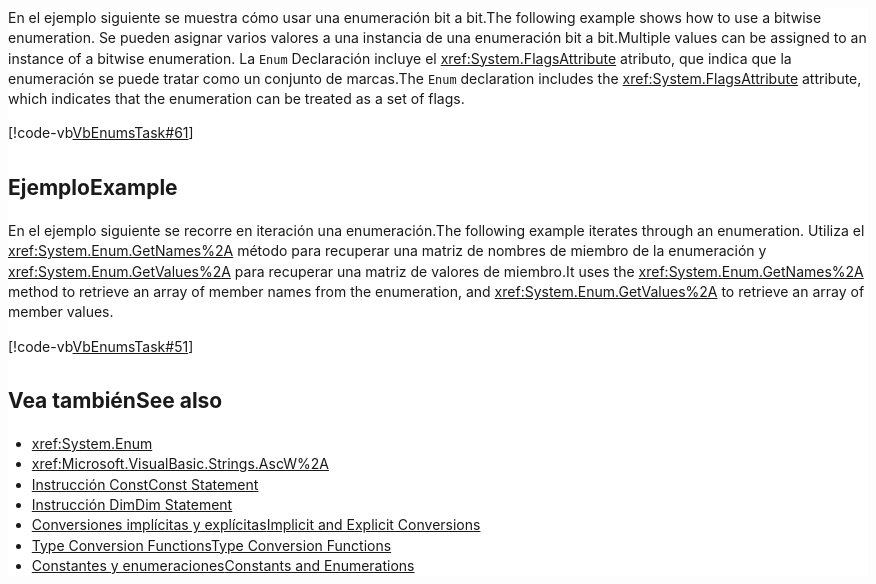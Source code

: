 <span data-ttu-id="f344b-214">En el ejemplo siguiente se muestra cómo usar una enumeración bit a bit.</span><span class="sxs-lookup"><span data-stu-id="f344b-214">The following example shows how to use a bitwise enumeration.</span></span> <span data-ttu-id="f344b-215">Se pueden asignar varios valores a una instancia de una enumeración bit a bit.</span><span class="sxs-lookup"><span data-stu-id="f344b-215">Multiple values can be assigned to an instance of a bitwise enumeration.</span></span> <span data-ttu-id="f344b-216">La `Enum` Declaración incluye el <xref:System.FlagsAttribute> atributo, que indica que la enumeración se puede tratar como un conjunto de marcas.</span><span class="sxs-lookup"><span data-stu-id="f344b-216">The `Enum` declaration includes the <xref:System.FlagsAttribute> attribute, which indicates that the enumeration can be treated as a set of flags.</span></span>

[!code-vb[VbEnumsTask#61](~/samples/snippets/visualbasic/VS_Snippets_VBCSharp/VbEnumsTask/VB/Class1.vb#61)]

## <a name="example"></a><span data-ttu-id="f344b-217">Ejemplo</span><span class="sxs-lookup"><span data-stu-id="f344b-217">Example</span></span>

<span data-ttu-id="f344b-218">En el ejemplo siguiente se recorre en iteración una enumeración.</span><span class="sxs-lookup"><span data-stu-id="f344b-218">The following example iterates through an enumeration.</span></span> <span data-ttu-id="f344b-219">Utiliza el <xref:System.Enum.GetNames%2A> método para recuperar una matriz de nombres de miembro de la enumeración y <xref:System.Enum.GetValues%2A> para recuperar una matriz de valores de miembro.</span><span class="sxs-lookup"><span data-stu-id="f344b-219">It uses the <xref:System.Enum.GetNames%2A> method to retrieve an array of member names from the enumeration, and <xref:System.Enum.GetValues%2A> to retrieve an array of member values.</span></span>

[!code-vb[VbEnumsTask#51](~/samples/snippets/visualbasic/VS_Snippets_VBCSharp/VbEnumsTask/VB/Class1.vb#51)]

## <a name="see-also"></a><span data-ttu-id="f344b-220">Vea también</span><span class="sxs-lookup"><span data-stu-id="f344b-220">See also</span></span>

- <xref:System.Enum>
- <xref:Microsoft.VisualBasic.Strings.AscW%2A>
- [<span data-ttu-id="f344b-221">Instrucción Const</span><span class="sxs-lookup"><span data-stu-id="f344b-221">Const Statement</span></span>](const-statement.md)
- [<span data-ttu-id="f344b-222">Instrucción Dim</span><span class="sxs-lookup"><span data-stu-id="f344b-222">Dim Statement</span></span>](dim-statement.md)
- [<span data-ttu-id="f344b-223">Conversiones implícitas y explícitas</span><span class="sxs-lookup"><span data-stu-id="f344b-223">Implicit and Explicit Conversions</span></span>](../../programming-guide/language-features/data-types/implicit-and-explicit-conversions.md)
- [<span data-ttu-id="f344b-224">Type Conversion Functions</span><span class="sxs-lookup"><span data-stu-id="f344b-224">Type Conversion Functions</span></span>](../functions/type-conversion-functions.md)
- [<span data-ttu-id="f344b-225">Constantes y enumeraciones</span><span class="sxs-lookup"><span data-stu-id="f344b-225">Constants and Enumerations</span></span>](../constants-and-enumerations.md)
